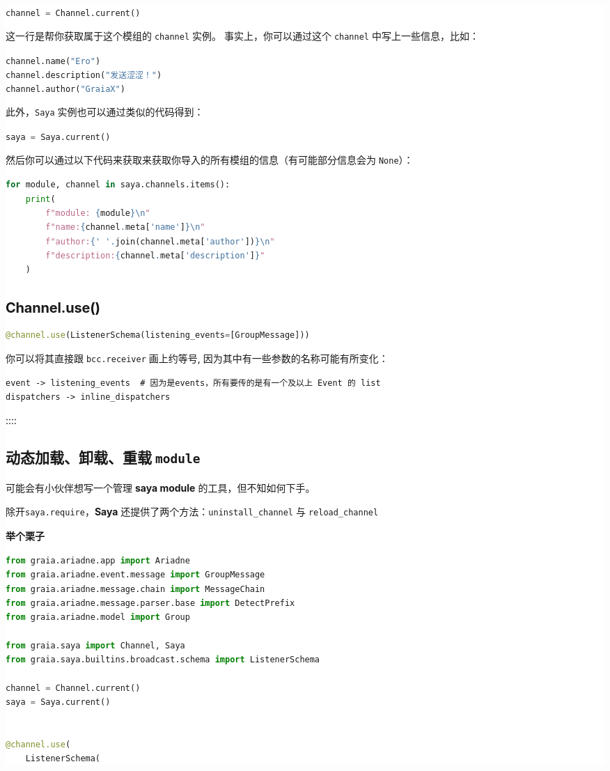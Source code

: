 ```python
channel = Channel.current()
```

这一行是帮你获取属于这个模组的 `channel` 实例。
事实上，你可以通过这个 `channel` 中写上一些信息，比如：

```python
channel.name("Ero")
channel.description("发送涩涩！")
channel.author("GraiaX")
```

此外，`Saya` 实例也可以通过类似的代码得到：

```python
saya = Saya.current()
```

然后你可以通过以下代码来获取来获取你导入的所有模组的信息（有可能部分信息会为 `None`）：

```python
for module, channel in saya.channels.items():
    print(
        f"module: {module}\n"
        f"name:{channel.meta['name']}\n"
        f"author:{' '.join(channel.meta['author'])}\n"
        f"description:{channel.meta['description']}"
    )
```

<p style="font-size: 20px; margin: 32px 0 0; letter-spacing: -0.01em; line-height: 28px"><b>Channel.use()</b></p>

```python
@channel.use(ListenerSchema(listening_events=[GroupMessage]))
```

你可以将其直接跟 `bcc.receiver` 画上约等号,
因为其中有一些参数的名称可能有所变化：

```txt
event -> listening_events  # 因为是events，所有要传的是有一个及以上 Event 的 list
dispatchers -> inline_dispatchers
```

::::

## 动态加载、卸载、重载 `module`

可能会有小伙伴想写一个管理 **saya module** 的工具，但不知如何下手。

除开`saya.require`，**Saya** 还提供了两个方法：`uninstall_channel` 与 `reload_channel`

**举个栗子**

```python
from graia.ariadne.app import Ariadne
from graia.ariadne.event.message import GroupMessage
from graia.ariadne.message.chain import MessageChain
from graia.ariadne.message.parser.base import DetectPrefix
from graia.ariadne.model import Group

from graia.saya import Channel, Saya
from graia.saya.builtins.broadcast.schema import ListenerSchema

channel = Channel.current()
saya = Saya.current()


@channel.use(
    ListenerSchema(
```